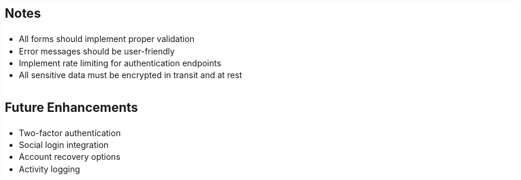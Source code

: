 
## Notes
- All forms should implement proper validation
- Error messages should be user-friendly
- Implement rate limiting for authentication endpoints
- All sensitive data must be encrypted in transit and at rest

## Future Enhancements
- Two-factor authentication
- Social login integration
- Account recovery options
- Activity logging
